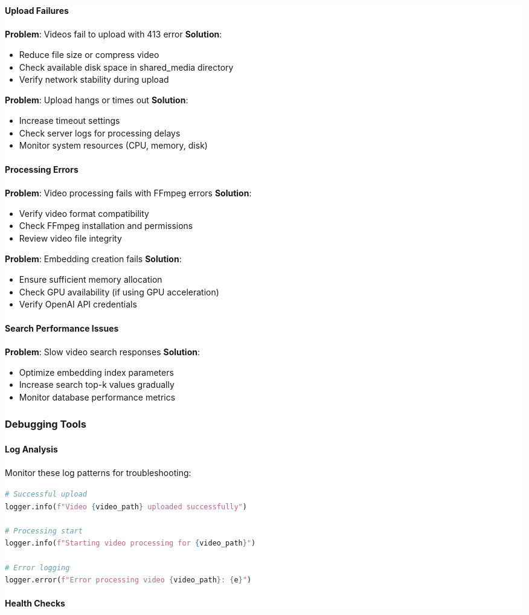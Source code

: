 #### Upload Failures

**Problem**: Videos fail to upload with 413 error
**Solution**: 
- Reduce file size or compress video
- Check available disk space in shared_media directory
- Verify network stability during upload

**Problem**: Upload hangs or times out
**Solution**:
- Increase timeout settings
- Check server logs for processing delays
- Monitor system resources (CPU, memory, disk)

#### Processing Errors

**Problem**: Video processing fails with FFmpeg errors
**Solution**:
- Verify video format compatibility
- Check FFmpeg installation and permissions
- Review video file integrity

**Problem**: Embedding creation fails
**Solution**:
- Ensure sufficient memory allocation
- Check GPU availability (if using GPU acceleration)
- Verify OpenAI API credentials

#### Search Performance Issues

**Problem**: Slow video search responses
**Solution**:
- Optimize embedding index parameters
- Increase search top-k values gradually
- Monitor database performance metrics

### Debugging Tools

#### Log Analysis

Monitor these log patterns for troubleshooting:

```python
# Successful upload
logger.info(f"Video {video_path} uploaded successfully")

# Processing start
logger.info(f"Starting video processing for {video_path}")

# Error logging
logger.error(f"Error processing video {video_path}: {e}")
```

#### Health Checks

